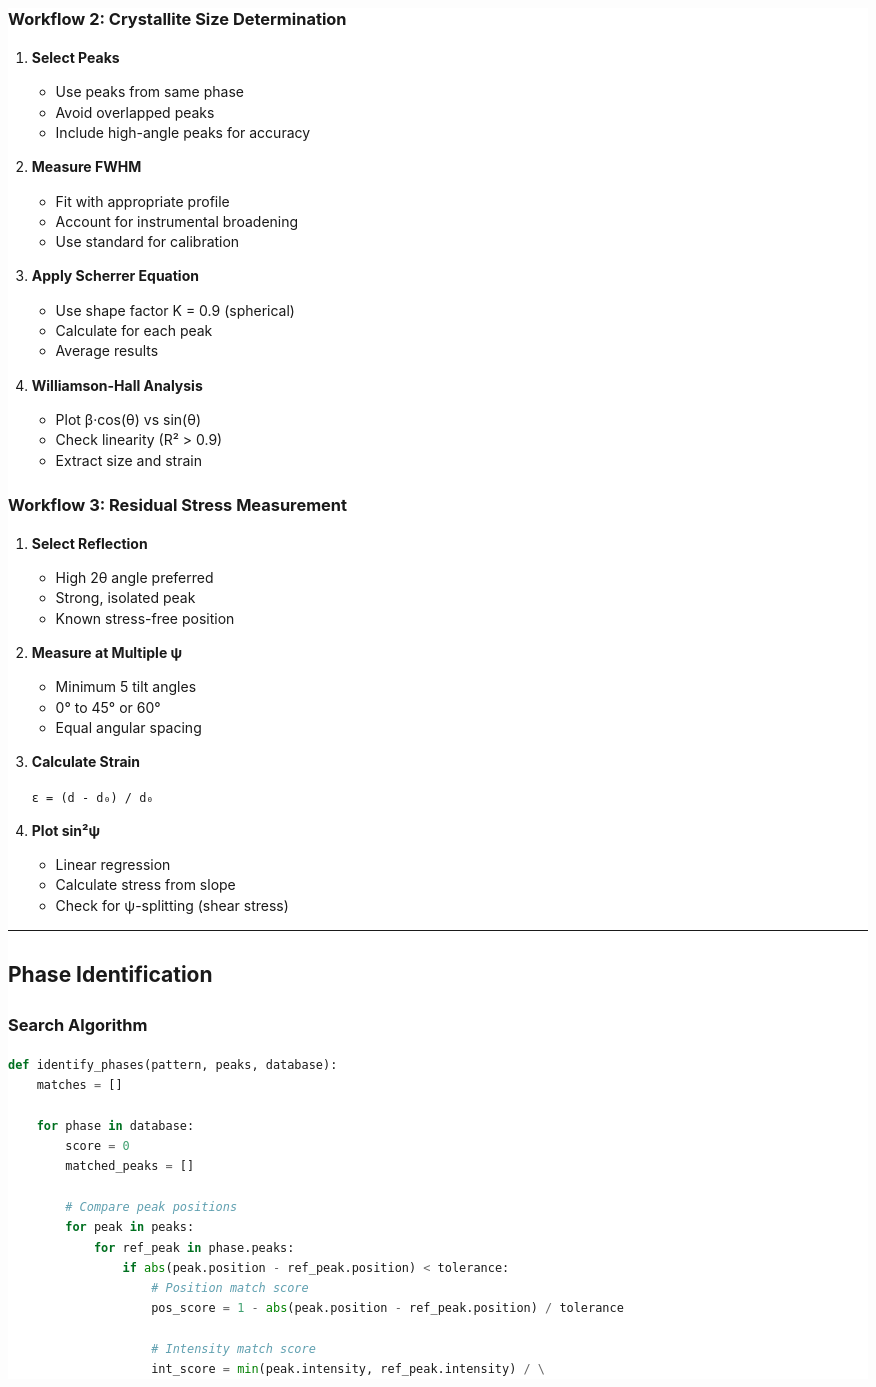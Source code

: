 ### Workflow 2: Crystallite Size Determination

1. **Select Peaks**
   - Use peaks from same phase
   - Avoid overlapped peaks
   - Include high-angle peaks for accuracy

2. **Measure FWHM**
   - Fit with appropriate profile
   - Account for instrumental broadening
   - Use standard for calibration

3. **Apply Scherrer Equation**
   - Use shape factor K = 0.9 (spherical)
   - Calculate for each peak
   - Average results

4. **Williamson-Hall Analysis**
   - Plot β·cos(θ) vs sin(θ)
   - Check linearity (R² > 0.9)
   - Extract size and strain

### Workflow 3: Residual Stress Measurement

1. **Select Reflection**
   - High 2θ angle preferred
   - Strong, isolated peak
   - Known stress-free position

2. **Measure at Multiple ψ**
   - Minimum 5 tilt angles
   - 0° to 45° or 60°
   - Equal angular spacing

3. **Calculate Strain**
   ```
   ε = (d - d₀) / d₀
   ```

4. **Plot sin²ψ**
   - Linear regression
   - Calculate stress from slope
   - Check for ψ-splitting (shear stress)

---

## Phase Identification

### Search Algorithm

```python
def identify_phases(pattern, peaks, database):
    matches = []
    
    for phase in database:
        score = 0
        matched_peaks = []
        
        # Compare peak positions
        for peak in peaks:
            for ref_peak in phase.peaks:
                if abs(peak.position - ref_peak.position) < tolerance:
                    # Position match score
                    pos_score = 1 - abs(peak.position - ref_peak.position) / tolerance
                    
                    # Intensity match score
                    int_score = min(peak.intensity, ref_peak.intensity) / \
```